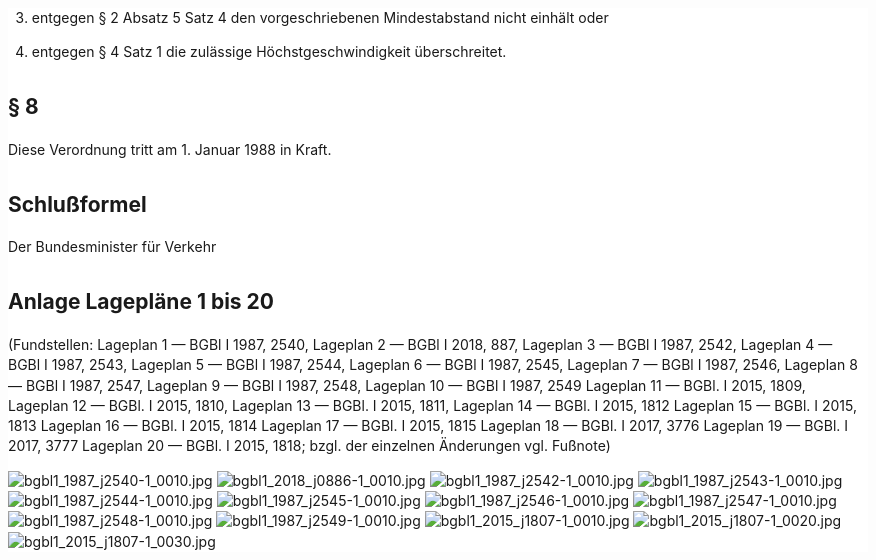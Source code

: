 
3.  entgegen § 2 Absatz 5 Satz 4 den vorgeschriebenen Mindestabstand nicht
    einhält oder


4.  entgegen § 4 Satz 1 die zulässige Höchstgeschwindigkeit überschreitet.





## § 8

Diese Verordnung tritt am 1. Januar 1988 in Kraft.


## Schlußformel

Der Bundesminister für Verkehr


## Anlage Lagepläne 1 bis 20

(Fundstellen:
Lageplan 1 — BGBl I 1987, 2540,
Lageplan 2 — BGBl I 2018, 887,
Lageplan 3 — BGBl I 1987, 2542,
Lageplan 4 — BGBl I 1987, 2543,
Lageplan 5 — BGBl I 1987, 2544,
Lageplan 6 — BGBl I 1987, 2545,
Lageplan 7 — BGBl I 1987, 2546,
Lageplan 8 — BGBl I 1987, 2547,
Lageplan 9 — BGBl I 1987, 2548,
Lageplan 10 — BGBl I 1987, 2549
Lageplan 11 — BGBl. I 2015, 1809,
Lageplan 12 — BGBl. I 2015, 1810,
Lageplan 13 — BGBl. I 2015, 1811,
Lageplan 14 — BGBl. I 2015, 1812
Lageplan 15 — BGBl. I 2015, 1813
Lageplan 16 — BGBl. I 2015, 1814
Lageplan 17 — BGBl. I 2015, 1815
Lageplan 18 — BGBl. I 2017, 3776
Lageplan 19 — BGBl. I 2017, 3777
Lageplan 20 — BGBl. I 2015, 1818;
bzgl. der einzelnen Änderungen vgl. Fußnote)

![bgbl1_1987_j2540-1_0010.jpg](bgbl1_1987_j2540-1_0010.jpg)
![bgbl1_2018_j0886-1_0010.jpg](bgbl1_2018_j0886-1_0010.jpg)
![bgbl1_1987_j2542-1_0010.jpg](bgbl1_1987_j2542-1_0010.jpg)
![bgbl1_1987_j2543-1_0010.jpg](bgbl1_1987_j2543-1_0010.jpg)
![bgbl1_1987_j2544-1_0010.jpg](bgbl1_1987_j2544-1_0010.jpg)
![bgbl1_1987_j2545-1_0010.jpg](bgbl1_1987_j2545-1_0010.jpg)
![bgbl1_1987_j2546-1_0010.jpg](bgbl1_1987_j2546-1_0010.jpg)
![bgbl1_1987_j2547-1_0010.jpg](bgbl1_1987_j2547-1_0010.jpg)
![bgbl1_1987_j2548-1_0010.jpg](bgbl1_1987_j2548-1_0010.jpg)
![bgbl1_1987_j2549-1_0010.jpg](bgbl1_1987_j2549-1_0010.jpg)
![bgbl1_2015_j1807-1_0010.jpg](bgbl1_2015_j1807-1_0010.jpg)
![bgbl1_2015_j1807-1_0020.jpg](bgbl1_2015_j1807-1_0020.jpg)
![bgbl1_2015_j1807-1_0030.jpg](bgbl1_2015_j1807-1_0030.jpg)